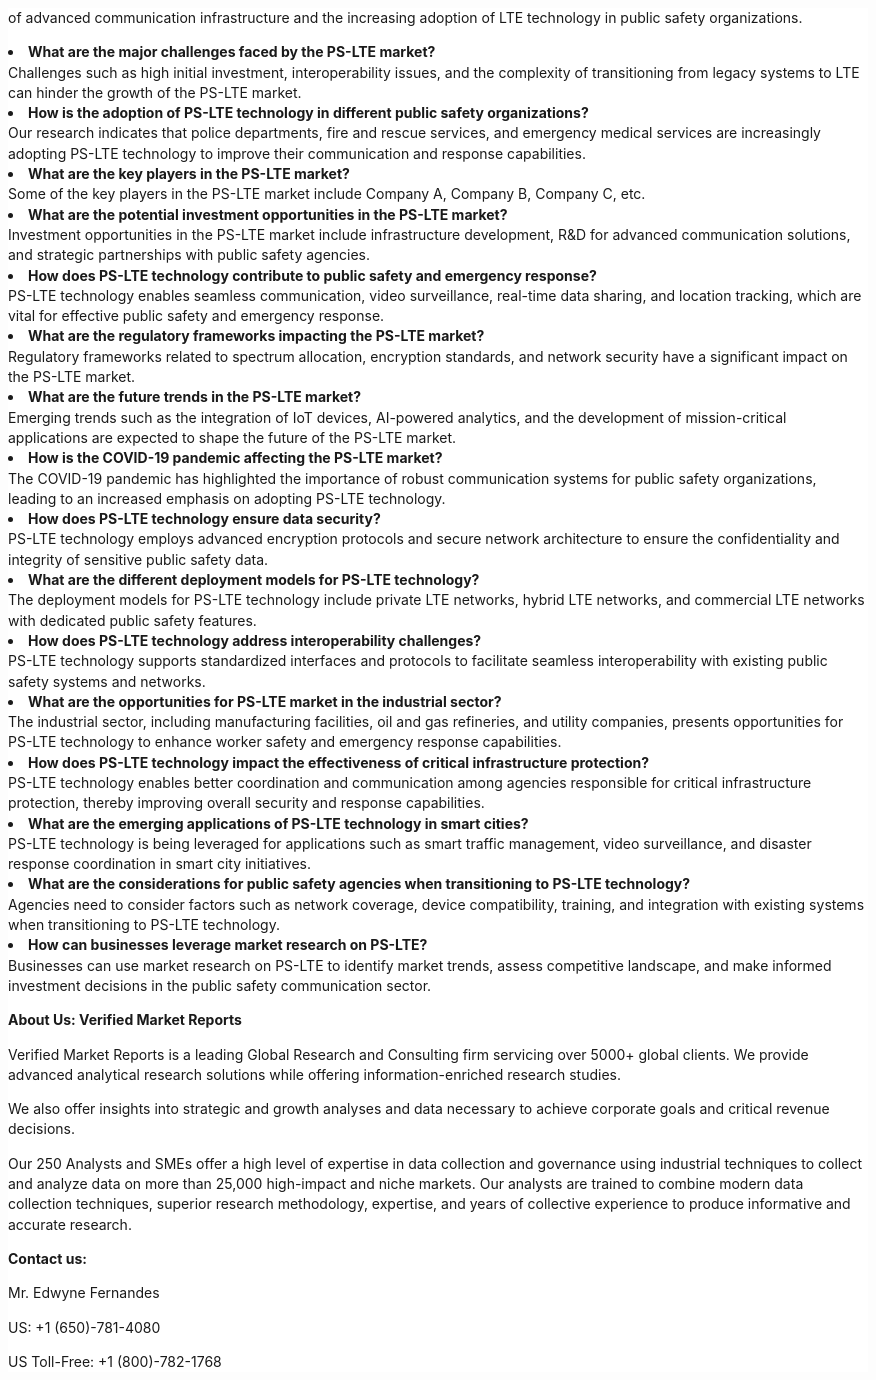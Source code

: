 of advanced communication infrastructure and the increasing adoption of LTE technology in public safety organizations.</li> <li><strong>What are the major challenges faced by the PS-LTE market?</strong><br>Challenges such as high initial investment, interoperability issues, and the complexity of transitioning from legacy systems to LTE can hinder the growth of the PS-LTE market.</li> <li><strong>How is the adoption of PS-LTE technology in different public safety organizations?</strong><br>Our research indicates that police departments, fire and rescue services, and emergency medical services are increasingly adopting PS-LTE technology to improve their communication and response capabilities.</li> <li><strong>What are the key players in the PS-LTE market?</strong><br>Some of the key players in the PS-LTE market include Company A, Company B, Company C, etc.</li> <li><strong>What are the potential investment opportunities in the PS-LTE market?</strong><br>Investment opportunities in the PS-LTE market include infrastructure development, R&D for advanced communication solutions, and strategic partnerships with public safety agencies.</li> <li><strong>How does PS-LTE technology contribute to public safety and emergency response?</strong><br>PS-LTE technology enables seamless communication, video surveillance, real-time data sharing, and location tracking, which are vital for effective public safety and emergency response.</li> <li><strong>What are the regulatory frameworks impacting the PS-LTE market?</strong><br>Regulatory frameworks related to spectrum allocation, encryption standards, and network security have a significant impact on the PS-LTE market.</li> <li><strong>What are the future trends in the PS-LTE market?</strong><br>Emerging trends such as the integration of IoT devices, AI-powered analytics, and the development of mission-critical applications are expected to shape the future of the PS-LTE market.</li> <li><strong>How is the COVID-19 pandemic affecting the PS-LTE market?</strong><br>The COVID-19 pandemic has highlighted the importance of robust communication systems for public safety organizations, leading to an increased emphasis on adopting PS-LTE technology.</li> <li><strong>How does PS-LTE technology ensure data security?</strong><br>PS-LTE technology employs advanced encryption protocols and secure network architecture to ensure the confidentiality and integrity of sensitive public safety data.</li> <li><strong>What are the different deployment models for PS-LTE technology?</strong><br>The deployment models for PS-LTE technology include private LTE networks, hybrid LTE networks, and commercial LTE networks with dedicated public safety features.</li> <li><strong>How does PS-LTE technology address interoperability challenges?</strong><br>PS-LTE technology supports standardized interfaces and protocols to facilitate seamless interoperability with existing public safety systems and networks.</li> <li><strong>What are the opportunities for PS-LTE market in the industrial sector?</strong><br>The industrial sector, including manufacturing facilities, oil and gas refineries, and utility companies, presents opportunities for PS-LTE technology to enhance worker safety and emergency response capabilities.</li> <li><strong>How does PS-LTE technology impact the effectiveness of critical infrastructure protection?</strong><br>PS-LTE technology enables better coordination and communication among agencies responsible for critical infrastructure protection, thereby improving overall security and response capabilities.</li> <li><strong>What are the emerging applications of PS-LTE technology in smart cities?</strong><br>PS-LTE technology is being leveraged for applications such as smart traffic management, video surveillance, and disaster response coordination in smart city initiatives.</li> <li><strong>What are the considerations for public safety agencies when transitioning to PS-LTE technology?</strong><br>Agencies need to consider factors such as network coverage, device compatibility, training, and integration with existing systems when transitioning to PS-LTE technology.</li> <li><strong>How can businesses leverage market research on PS-LTE?</strong><br>Businesses can use market research on PS-LTE to identify market trends, assess competitive landscape, and make informed investment decisions in the public safety communication sector.</li></ol></body></html></h3><p id="" class=""><strong>About Us: Verified Market Reports</strong></p><p id="" class="">Verified Market Reports is a leading Global Research and Consulting firm servicing over 5000+ global clients. We provide advanced analytical research solutions while offering information-enriched research studies.</p><p id="" class="">We also offer insights into strategic and growth analyses and data necessary to achieve corporate goals and critical revenue decisions.</p><p id="" class="">Our 250 Analysts and SMEs offer a high level of expertise in data collection and governance using industrial techniques to collect and analyze data on more than 25,000 high-impact and niche markets. Our analysts are trained to combine modern data collection techniques, superior research methodology, expertise, and years of collective experience to produce informative and accurate research.</p><p id="" class=""><strong>Contact us:</strong></p><p id="" class="">Mr. Edwyne Fernandes</p><p id="" class="">US: +1 (650)-781-4080</p><p id="" class="">US Toll-Free: +1 (800)-782-1768</p>
